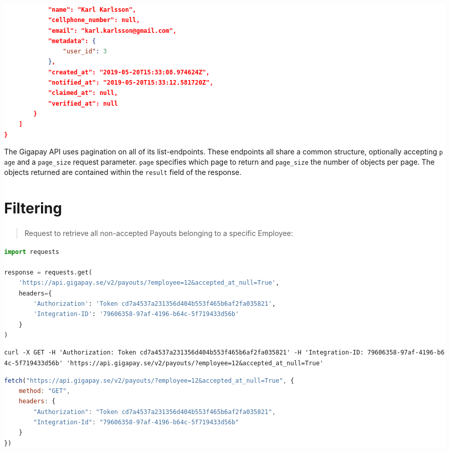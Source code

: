 ```json
            "name": "Karl Karlsson",
            "cellphone_number": null,
            "email": "karl.karlsson@gmail.com",
            "metadata": {
                "user_id": 3
            },
            "created_at": "2019-05-20T15:33:08.974624Z", 
            "notified_at": "2019-05-20T15:33:12.581720Z", 
            "claimed_at": null,
            "verified_at": null
        }
    ]
}
```

The Gigapay API uses pagination on all of its list-endpoints. These endpoints all share a common structure, optionally
accepting `page` and a `page_size` request parameter. `page` specifies which page to return and `page_size` the number
of objects  per page. The objects returned are contained within the `result` field of the response.



# Filtering

> Request to retrieve all non-accepted Payouts belonging to a specific Employee:

```python
import requests

response = requests.get(
    'https://api.gigapay.se/v2/payouts/?employee=12&accepted_at_null=True',
    headers={
        'Authorization': 'Token cd7a4537a231356d404b553f465b6af2fa035821',
        'Integration-ID': '79606358-97af-4196-b64c-5f719433d56b'
    }
)
```

```shell
curl -X GET -H 'Authorization: Token cd7a4537a231356d404b553f465b6af2fa035821' -H 'Integration-ID: 79606358-97af-4196-b64c-5f719433d56b' 'https://api.gigapay.se/v2/payouts/?employee=12&accepted_at_null=True'
```

```javascript
fetch("https://api.gigapay.se/v2/payouts/?employee=12&accepted_at_null=True", {
    method: "GET",
    headers: {
        "Authorization": "Token cd7a4537a231356d404b553f465b6af2fa035821",
        "Integration-Id": "79606358-97af-4196-b64c-5f719433d56b"
    }
})
```
